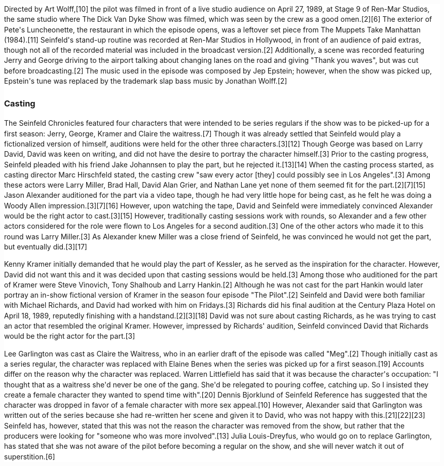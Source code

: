 Directed by Art Wolff,[10] the pilot was filmed in front of a live studio audience on April 27, 1989, at Stage 9 of Ren-Mar Studios, the same studio where The Dick Van Dyke Show was filmed, which was seen by the crew as a good omen.[2][6] The exterior of Pete's Luncheonette, the restaurant in which the episode opens, was a leftover set piece from The Muppets Take Manhattan (1984).[11] Seinfeld's stand-up routine was recorded at Ren-Mar Studios in Hollywood, in front of an audience of paid extras, though not all of the recorded material was included in the broadcast version.[2] Additionally, a scene was recorded featuring Jerry and George driving to the airport talking about changing lanes on the road and giving "Thank you waves", but was cut before broadcasting.[2] The music used in the episode was composed by Jep Epstein; however, when the show was picked up, Epstein's tune was replaced by the trademark slap bass music by Jonathan Wolff.[2]

### Casting

The Seinfeld Chronicles featured four characters that were intended to be series regulars if the show was to be picked-up for a first season: Jerry, George, Kramer and Claire the waitress.[7] Though it was already settled that Seinfeld would play a fictionalized version of himself, auditions were held for the other three characters.[3][12] Though George was based on Larry David, David was keen on writing, and did not have the desire to portray the character himself.[3] Prior to the casting progress, Seinfeld pleaded with his friend Jake Johannsen to play the part, but he rejected it.[13][14] When the casting process started, as casting director Marc Hirschfeld stated, the casting crew "saw every actor [they] could possibly see in Los Angeles".[3] Among these actors were Larry Miller, Brad Hall, David Alan Grier, and Nathan Lane yet none of them seemed fit for the part.[2][7][15] Jason Alexander auditioned for the part via a video tape, though he had very little hope for being cast, as he felt he was doing a Woody Allen impression.[3][7][16] However, upon watching the tape, David and Seinfeld were immediately convinced Alexander would be the right actor to cast.[3][15] However, traditionally casting sessions work with rounds, so Alexander and a few other actors considered for the role were flown to Los Angeles for a second audition.[3] One of the other actors who made it to this round was Larry Miller.[3] As Alexander knew Miller was a close friend of Seinfeld, he was convinced he would not get the part, but eventually did.[3][17]

Kenny Kramer initially demanded that he would play the part of Kessler, as he served as the inspiration for the character. However, David did not want this and it was decided upon that casting sessions would be held.[3] Among those who auditioned for the part of Kramer were Steve Vinovich, Tony Shalhoub and Larry Hankin.[2] Although he was not cast for the part Hankin would later portray an in-show fictional version of Kramer in the season four episode "The Pilot".[2] Seinfeld and David were both familiar with Michael Richards, and David had worked with him on Fridays.[3] Richards did his final audition at the Century Plaza Hotel on April 18, 1989, reputedly finishing with a handstand.[2][3][18] David was not sure about casting Richards, as he was trying to cast an actor that resembled the original Kramer. However, impressed by Richards' audition, Seinfeld convinced David that Richards would be the right actor for the part.[3]

Lee Garlington was cast as Claire the Waitress, who in an earlier draft of the episode was called "Meg".[2] Though initially cast as a series regular, the character was replaced with Elaine Benes when the series was picked up for a first season.[19] Accounts differ on the reason why the character was replaced. Warren Littlefield has said that it was because the character's occupation: "I thought that as a waitress she'd never be one of the gang. She'd be relegated to pouring coffee, catching up. So I insisted they create a female character they wanted to spend time with".[20] Dennis Bjorklund of Seinfeld Reference has suggested that the character was dropped in favor of a female character with more sex appeal.[10] However, Alexander said that Garlington was written out of the series because she had re-written her scene and given it to David, who was not happy with this.[21][22][23] Seinfeld has, however, stated that this was not the reason the character was removed from the show, but rather that the producers were looking for "someone who was more involved".[13] Julia Louis-Dreyfus, who would go on to replace Garlington, has stated that she was not aware of the pilot before becoming a regular on the show, and she will never watch it out of superstition.[6]

